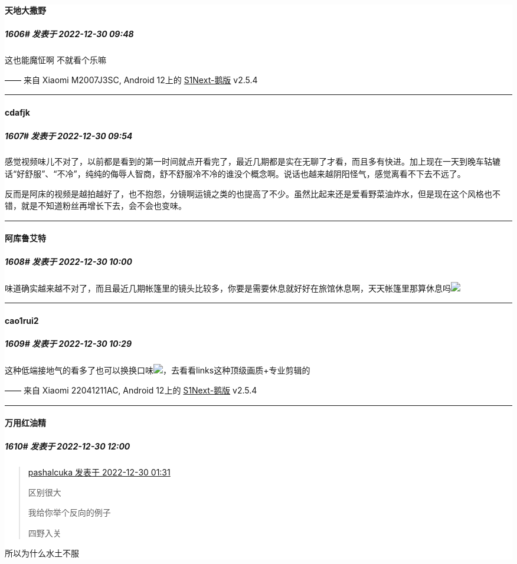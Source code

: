 ####  天地大撒野  
##### 1606#       发表于 2022-12-30 09:48

这也能魔怔啊
不就看个乐嘛

—— 来自 Xiaomi M2007J3SC, Android 12上的 [S1Next-鹅版](https://github.com/ykrank/S1-Next/releases) v2.5.4



*****

####  cdafjk  
##### 1607#       发表于 2022-12-30 09:54

感觉视频味儿不对了，以前都是看到的第一时间就点开看完了，最近几期都是实在无聊了才看，而且多有快进。加上现在一天到晚车轱辘话“好舒服”、“不冷”，纯纯的侮辱人智商，舒不舒服冷不冷的谁没个概念啊。说话也越来越阴阳怪气，感觉离看不下去不远了。

反而是阿床的视频是越拍越好了，也不抱怨，分镜啊运镜之类的也提高了不少。虽然比起来还是爱看野菜油炸水，但是现在这个风格也不错，就是不知道粉丝再增长下去，会不会也变味。

*****

####  阿库鲁艾特  
##### 1608#       发表于 2022-12-30 10:00

味道确实越来越不对了，而且最近几期帐篷里的镜头比较多，你要是需要休息就好好在旅馆休息啊，天天帐篷里那算休息吗<img src="https://static.saraba1st.com/image/smiley/face2017/001.png" referrerpolicy="no-referrer">



*****

####  cao1rui2  
##### 1609#       发表于 2022-12-30 10:29

这种低端接地气的看多了也可以换换口味<img src="https://static.saraba1st.com/image/smiley/face2017/067.png" referrerpolicy="no-referrer">，去看看links这种顶级画质+专业剪辑的

—— 来自 Xiaomi 22041211AC, Android 12上的 [S1Next-鹅版](https://github.com/ykrank/S1-Next/releases) v2.5.4



*****

####  万用红油精  
##### 1610#       发表于 2022-12-30 12:00

<blockquote><a href="httphttps://bbs.saraba1st.com/2b/forum.php?mod=redirect&amp;goto=findpost&amp;pid=59136070&amp;ptid=2050172" target="_blank">pashalcuka 发表于 2022-12-30 01:31</a>

区别很大

我给你举个反向的例子

四野入关</blockquote>
所以为什么水土不服


